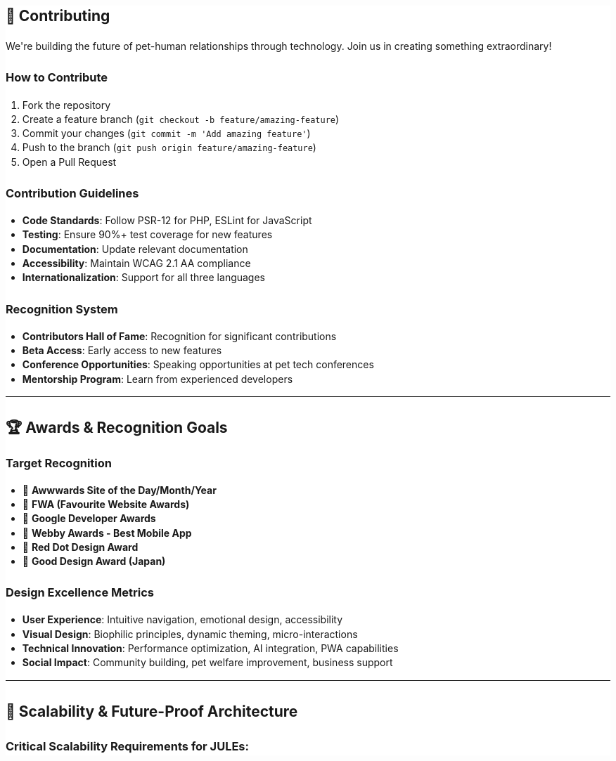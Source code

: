 ## 🤝 Contributing

We're building the future of pet-human relationships through technology. Join us in creating something extraordinary!

### How to Contribute
1. Fork the repository
2. Create a feature branch (`git checkout -b feature/amazing-feature`)
3. Commit your changes (`git commit -m 'Add amazing feature'`)
4. Push to the branch (`git push origin feature/amazing-feature`)
5. Open a Pull Request

### Contribution Guidelines
- **Code Standards**: Follow PSR-12 for PHP, ESLint for JavaScript
- **Testing**: Ensure 90%+ test coverage for new features
- **Documentation**: Update relevant documentation
- **Accessibility**: Maintain WCAG 2.1 AA compliance
- **Internationalization**: Support for all three languages

### Recognition System
- **Contributors Hall of Fame**: Recognition for significant contributions
- **Beta Access**: Early access to new features
- **Conference Opportunities**: Speaking opportunities at pet tech conferences
- **Mentorship Program**: Learn from experienced developers

---

## 🏆 Awards & Recognition Goals

### Target Recognition
- 🎯 **Awwwards Site of the Day/Month/Year**
- 🎯 **FWA (Favourite Website Awards)**
- 🎯 **Google Developer Awards**
- 🎯 **Webby Awards - Best Mobile App**
- 🎯 **Red Dot Design Award**
- 🎯 **Good Design Award (Japan)**

### Design Excellence Metrics
- **User Experience**: Intuitive navigation, emotional design, accessibility
- **Visual Design**: Biophilic principles, dynamic theming, micro-interactions
- **Technical Innovation**: Performance optimization, AI integration, PWA capabilities
- **Social Impact**: Community building, pet welfare improvement, business support

---

## 🚀 Scalability & Future-Proof Architecture

### **Critical Scalability Requirements for JULEs:**
